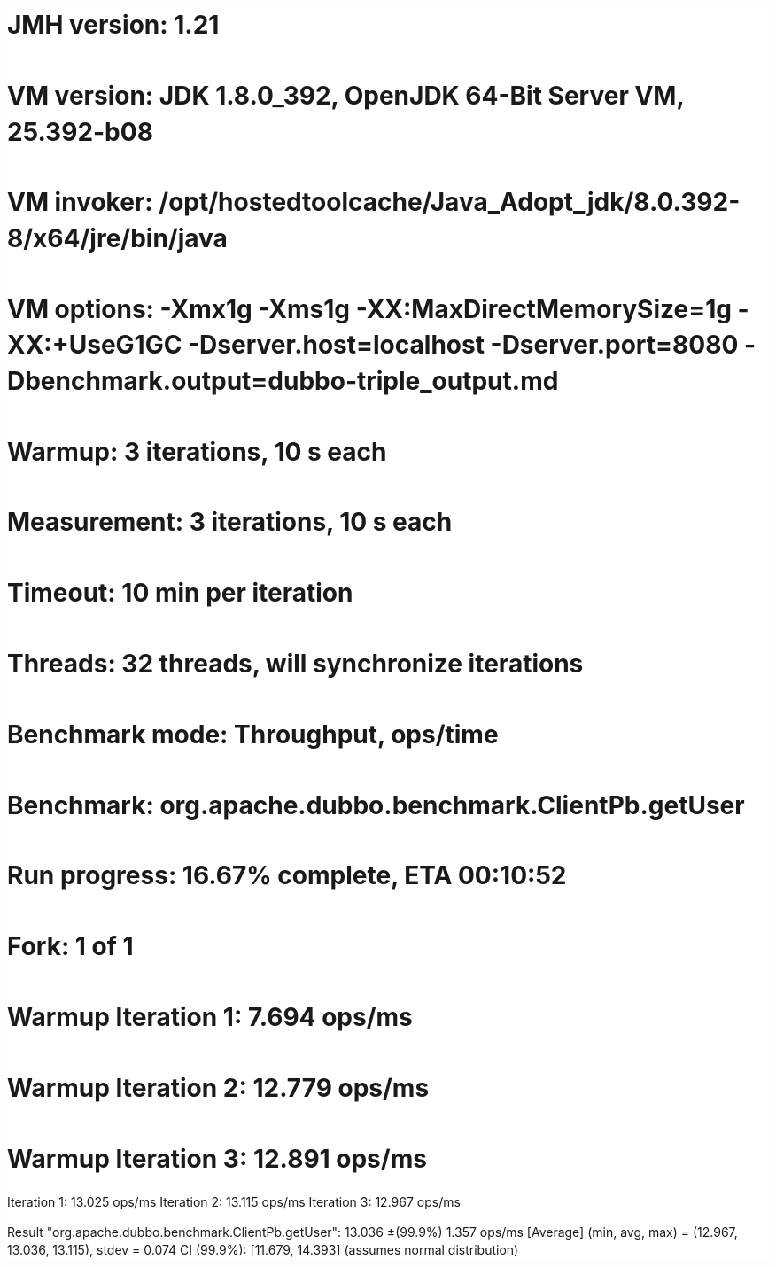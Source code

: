 
# JMH version: 1.21
# VM version: JDK 1.8.0_392, OpenJDK 64-Bit Server VM, 25.392-b08
# VM invoker: /opt/hostedtoolcache/Java_Adopt_jdk/8.0.392-8/x64/jre/bin/java
# VM options: -Xmx1g -Xms1g -XX:MaxDirectMemorySize=1g -XX:+UseG1GC -Dserver.host=localhost -Dserver.port=8080 -Dbenchmark.output=dubbo-triple_output.md
# Warmup: 3 iterations, 10 s each
# Measurement: 3 iterations, 10 s each
# Timeout: 10 min per iteration
# Threads: 32 threads, will synchronize iterations
# Benchmark mode: Throughput, ops/time
# Benchmark: org.apache.dubbo.benchmark.ClientPb.getUser

# Run progress: 16.67% complete, ETA 00:10:52
# Fork: 1 of 1
# Warmup Iteration   1: 7.694 ops/ms
# Warmup Iteration   2: 12.779 ops/ms
# Warmup Iteration   3: 12.891 ops/ms
Iteration   1: 13.025 ops/ms
Iteration   2: 13.115 ops/ms
Iteration   3: 12.967 ops/ms


Result "org.apache.dubbo.benchmark.ClientPb.getUser":
  13.036 ±(99.9%) 1.357 ops/ms [Average]
  (min, avg, max) = (12.967, 13.036, 13.115), stdev = 0.074
  CI (99.9%): [11.679, 14.393] (assumes normal distribution)
